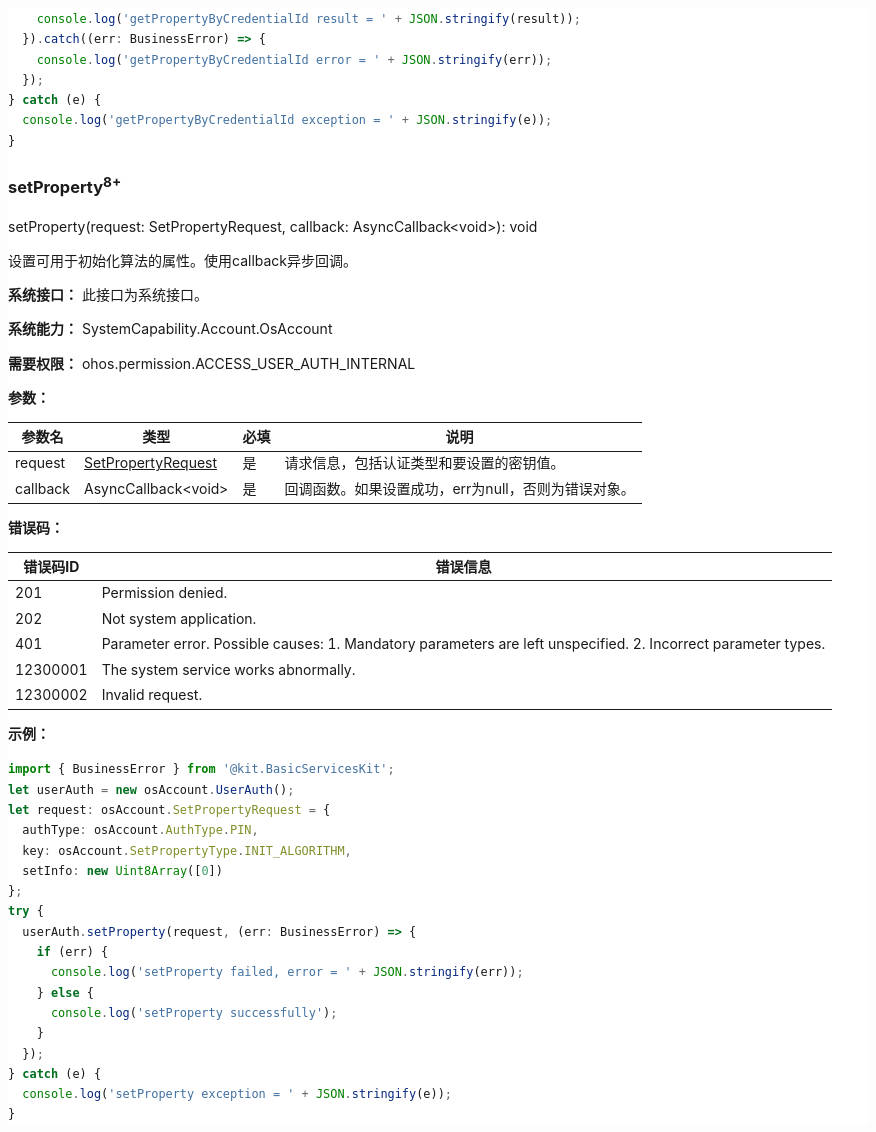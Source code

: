   ```ts
      console.log('getPropertyByCredentialId result = ' + JSON.stringify(result));
    }).catch((err: BusinessError) => {
      console.log('getPropertyByCredentialId error = ' + JSON.stringify(err));
    });
  } catch (e) {
    console.log('getPropertyByCredentialId exception = ' + JSON.stringify(e));
  }
  ```

### setProperty<sup>8+</sup>

setProperty(request: SetPropertyRequest, callback: AsyncCallback&lt;void&gt;): void

设置可用于初始化算法的属性。使用callback异步回调。

**系统接口：** 此接口为系统接口。

**系统能力：** SystemCapability.Account.OsAccount

**需要权限：** ohos.permission.ACCESS_USER_AUTH_INTERNAL

**参数：**

| 参数名    | 类型                                                  | 必填 | 说明                                                                    |
| -------- | ----------------------------------------------------- | ---- | ---------------------------------------------------------------------- |
| request  | [SetPropertyRequest](#setpropertyrequest8)| 是   | 请求信息，包括认证类型和要设置的密钥值。                                   |
| callback | AsyncCallback&lt;void&gt;                           | 是   | 回调函数。如果设置成功，err为null，否则为错误对象。 |

**错误码：**

| 错误码ID | 错误信息                     |
| -------- | --------------------------- |
| 201 | Permission denied.|
| 202 | Not system application.|
| 401 |Parameter error. Possible causes: 1. Mandatory parameters are left unspecified. 2. Incorrect parameter types. |
| 12300001 | The system service works abnormally. |
| 12300002 | Invalid request. |

**示例：**
  ```ts
  import { BusinessError } from '@kit.BasicServicesKit';
  let userAuth = new osAccount.UserAuth();
  let request: osAccount.SetPropertyRequest = {
    authType: osAccount.AuthType.PIN,
    key: osAccount.SetPropertyType.INIT_ALGORITHM,
    setInfo: new Uint8Array([0])
  };
  try {
    userAuth.setProperty(request, (err: BusinessError) => {
      if (err) {
        console.log('setProperty failed, error = ' + JSON.stringify(err));
      } else {
        console.log('setProperty successfully');
      }
    });
  } catch (e) {
    console.log('setProperty exception = ' + JSON.stringify(e));
  }
  ```
